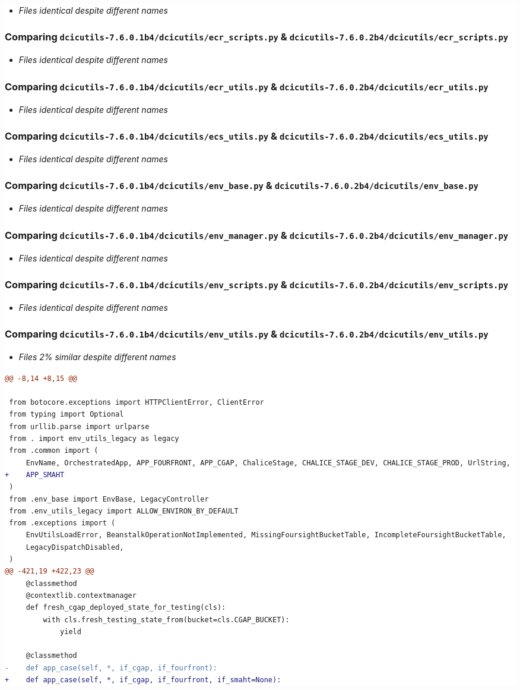  * *Files identical despite different names*

### Comparing `dcicutils-7.6.0.1b4/dcicutils/ecr_scripts.py` & `dcicutils-7.6.0.2b4/dcicutils/ecr_scripts.py`

 * *Files identical despite different names*

### Comparing `dcicutils-7.6.0.1b4/dcicutils/ecr_utils.py` & `dcicutils-7.6.0.2b4/dcicutils/ecr_utils.py`

 * *Files identical despite different names*

### Comparing `dcicutils-7.6.0.1b4/dcicutils/ecs_utils.py` & `dcicutils-7.6.0.2b4/dcicutils/ecs_utils.py`

 * *Files identical despite different names*

### Comparing `dcicutils-7.6.0.1b4/dcicutils/env_base.py` & `dcicutils-7.6.0.2b4/dcicutils/env_base.py`

 * *Files identical despite different names*

### Comparing `dcicutils-7.6.0.1b4/dcicutils/env_manager.py` & `dcicutils-7.6.0.2b4/dcicutils/env_manager.py`

 * *Files identical despite different names*

### Comparing `dcicutils-7.6.0.1b4/dcicutils/env_scripts.py` & `dcicutils-7.6.0.2b4/dcicutils/env_scripts.py`

 * *Files identical despite different names*

### Comparing `dcicutils-7.6.0.1b4/dcicutils/env_utils.py` & `dcicutils-7.6.0.2b4/dcicutils/env_utils.py`

 * *Files 2% similar despite different names*

```diff
@@ -8,14 +8,15 @@
 
 from botocore.exceptions import HTTPClientError, ClientError
 from typing import Optional
 from urllib.parse import urlparse
 from . import env_utils_legacy as legacy
 from .common import (
     EnvName, OrchestratedApp, APP_FOURFRONT, APP_CGAP, ChaliceStage, CHALICE_STAGE_DEV, CHALICE_STAGE_PROD, UrlString,
+    APP_SMAHT
 )
 from .env_base import EnvBase, LegacyController
 from .env_utils_legacy import ALLOW_ENVIRON_BY_DEFAULT
 from .exceptions import (
     EnvUtilsLoadError, BeanstalkOperationNotImplemented, MissingFoursightBucketTable, IncompleteFoursightBucketTable,
     LegacyDispatchDisabled,
 )
@@ -421,19 +422,23 @@
     @classmethod
     @contextlib.contextmanager
     def fresh_cgap_deployed_state_for_testing(cls):
         with cls.fresh_testing_state_from(bucket=cls.CGAP_BUCKET):
             yield
 
     @classmethod
-    def app_case(self, *, if_cgap, if_fourfront):
+    def app_case(self, *, if_cgap, if_fourfront, if_smaht=None):
```